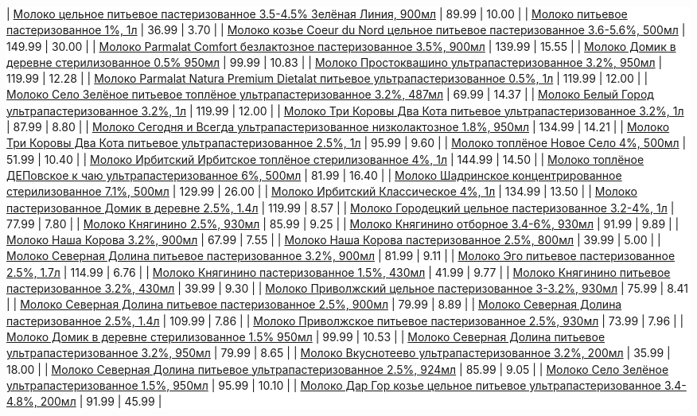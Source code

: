 | [Молоко цельное питьевое пастеризованное 3.5-4.5% Зелёная Линия, 900мл](moloko-4153926) | 89.99 | 10.00 |
| [Молоко питьевое пастеризованное 1%, 1л](moloko-3473681) | 36.99 | 3.70 |
| [Молоко козье Coeur du Nord цельное питьевое пастеризованное 3.6-5.6%, 500мл](moloko-3959123) | 149.99 | 30.00 |
| [Молоко Parmalat Comfort безлактозное пастеризованное 3.5%, 900мл](moloko-4263108) | 139.99 | 15.55 |
| [Молоко Домик в деревне стерилизованное 0.5% 950мл](moloko-48036) | 99.99 | 10.83 |
| [Молоко Простоквашино ультрапастеризованное 3.2%, 950мл](moloko-3173204) | 119.99 | 12.28 |
| [Молоко Parmalat Natura Premium Dietalat питьевое ультрапастеризованное 0.5%, 1л](moloko-70712) | 119.99 | 12.00 |
| [Молоко Село Зелёное питьевое топлёное ультрапастеризованное 3.2%, 487мл](moloko-3608265) | 69.99 | 14.37 |
| [Молоко Белый Город ультрапастеризованное 3.2%, 1л](moloko-5295) | 119.99 | 12.00 |
| [Молоко Три Коровы Два Кота питьевое ультрапастеризованное 3.2%, 1л](moloko-3638109) | 87.99 | 8.80 |
| [Молоко Сегодня и Всегда ультрапастеризованное низколактозное 1.8%, 950мл](moloko-4129383) | 134.99 | 14.21 |
| [Молоко Три Коровы Два Кота питьевое ультрапастеризованное 2.5%, 1л](moloko-3638108) | 95.99 | 9.60 |
| [Молоко топлёное Новое Село 4%, 500мл](moloko-4135171) | 51.99 | 10.40 |
| [Молоко Ирбитский Ирбитское топлёное стерилизованное 4%, 1л](moloko-3166258) | 144.99 | 14.50 |
| [Молоко топлёное ДЕПовское к чаю ультрапастеризованное 6%, 500мл](moloko-4055316) | 81.99 | 16.40 |
| [Молоко Шадринское концентрированное стерилизованное 7.1%, 500мл](moloko-4251871) | 129.99 | 26.00 |
| [Молоко Ирбитский Классическое 4%, 1л](moloko-3166257) | 134.99 | 13.50 |
| [Молоко пастеризованное Домик в деревне 2.5%, 1.4л](moloko-3467790) | 119.99 | 8.57 |
| [Молоко Городецкий цельное пастеризованное 3.2-4%, 1л](moloko-3409833) | 77.99 | 7.80 |
| [Молоко Княгинино 2.5%, 930мл](moloko-3375332) | 85.99 | 9.25 |
| [Молоко Княгинино отборное 3.4-6%, 930мл](moloko-3374583) | 91.99 | 9.89 |
| [Молоко Наша Корова 3.2%, 900мл](moloko-3406188) | 67.99 | 7.55 |
| [Молоко Наша Корова пастеризованное 2.5%, 800мл](moloko-4041356) | 39.99 | 5.00 |
| [Молоко Северная Долина питьевое пастеризованное 3.2%, 900мл](moloko-4266165) | 81.99 | 9.11 |
| [Молоко Эго питьевое пастеризованное 2.5%, 1.7л](moloko-3934838) | 114.99 | 6.76 |
| [Молоко Княгинино пастеризованное 1.5%, 430мл](moloko-3425530) | 41.99 | 9.77 |
| [Молоко Княгинино питьевое пастеризованное 3.2%, 430мл](moloko-3618599) | 39.99 | 9.30 |
| [Молоко Приволжский цельное пастеризованное 3-3.2%, 930мл](moloko-4243915) | 75.99 | 8.41 |
| [Молоко Северная Долина питьевое пастеризованное 2.5%, 900мл](moloko-4266166) | 79.99 | 8.89 |
| [Молоко Северная Долина пастеризованное 2.5%, 1.4л](moloko-4266167) | 109.99 | 7.86 |
| [Молоко Приволжское питьевое пастеризованное 2.5%, 930мл](moloko-4018719) | 73.99 | 7.96 |
| [Молоко Домик в деревне стерилизованное 1.5% 950мл](moloko-2059345) | 99.99 | 10.53 |
| [Молоко Северная Долина питьевое ультрапастеризованное 3.2%, 950мл](moloko-3355383) | 79.99 | 8.65 |
| [Молоко Вкуснотеево ультрапастеризованное 3.2%, 200мл](moloko-3301445) | 35.99 | 18.00 |
| [Молоко Северная Долина питьевое ультрапастеризованное 2.5%, 924мл](moloko-3355382) | 85.99 | 9.05 |
| [Молоко Село Зелёное ультрапастеризованное 1.5%, 950мл](moloko-3328521) | 95.99 | 10.10 |
| [Молоко Дар Гор козье цельное питьевое ультрапастеризованное 3.4-4.8%, 200мл](moloko-4123190) | 91.99 | 45.99 |